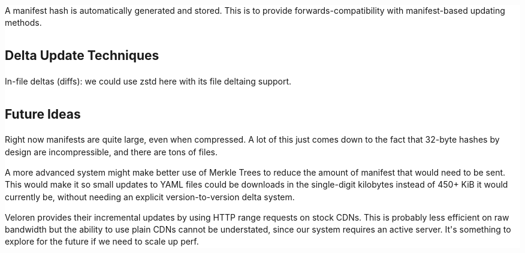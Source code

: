 A manifest hash is automatically generated and stored. This is to provide forwards-compatibility with manifest-based updating methods.

## Delta Update Techniques

In-file deltas (diffs): we could use zstd here with its file deltaing support. 

## Future Ideas

Right now manifests are quite large, even when compressed. A lot of this just comes down to the fact that 32-byte hashes by design are incompressible, and there are tons of files.

A more advanced system might make better use of Merkle Trees to reduce the amount of manifest that would need to be sent. This would make it so small updates to YAML files could be downloads in the single-digit kilobytes instead of 450+ KiB it would currently be, without needing an explicit version-to-version delta system.

Veloren provides their incremental updates by using HTTP range requests on stock CDNs. This is probably less efficient on raw bandwidth but the ability to use plain CDNs cannot be understated, since our system requires an active server. It's something to explore for the future if we need to scale up perf.